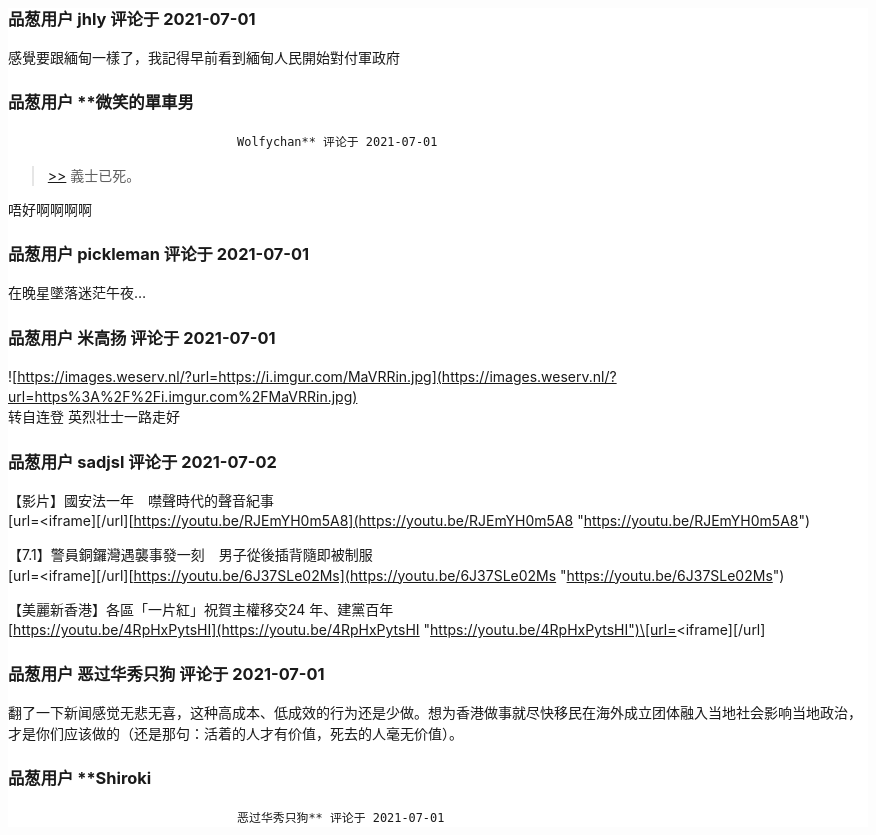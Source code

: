 
            
### 品葱用户 **jhly** 评论于 2021-07-01
        
感覺要跟緬甸一樣了，我記得早前看到緬甸人民開始對付軍政府
        


            
### 品葱用户 **微笑的單車男				
									Wolfychan** 评论于 2021-07-01
        
> [\>>]( "/article/item_id-666956#") 義士已死。

  
唔好啊啊啊啊
        


            
### 品葱用户 **pickleman** 评论于 2021-07-01
        
在晚星墜落迷茫午夜…
        


            
### 品葱用户 **米高扬** 评论于 2021-07-01
        
![https://images.weserv.nl/?url=https://i.imgur.com/MaVRRin.jpg](https://images.weserv.nl/?url=https%3A%2F%2Fi.imgur.com%2FMaVRRin.jpg)  
转自连登 英烈壮士一路走好
        


            
### 品葱用户 **sadjsl** 评论于 2021-07-02
        
【影片】國安法一年　噤聲時代的聲音紀事  
\[url=<iframe\]\[/url\][https://youtu.be/RJEmYH0m5A8](https://youtu.be/RJEmYH0m5A8 "https://youtu.be/RJEmYH0m5A8")  
  
【7.1】警員銅鑼灣遇襲事發一刻　男子從後插背隨即被制服  
\[url=<iframe\]\[/url\][https://youtu.be/6J37SLe02Ms](https://youtu.be/6J37SLe02Ms "https://youtu.be/6J37SLe02Ms")  
  
【美麗新香港】各區「一片紅」祝賀主權移交24 年、建黨百年  
[https://youtu.be/4RpHxPytsHI](https://youtu.be/4RpHxPytsHI "https://youtu.be/4RpHxPytsHI")\[url=<iframe\]\[/url\]
        


            
### 品葱用户 **恶过华秀只狗** 评论于 2021-07-01
        
翻了一下新闻感觉无悲无喜，这种高成本、低成效的行为还是少做。想为香港做事就尽快移民在海外成立团体融入当地社会影响当地政治，才是你们应该做的（还是那句：活着的人才有价值，死去的人毫无价值）。
        


            
### 品葱用户 **Shiroki				
									恶过华秀只狗** 评论于 2021-07-01
        